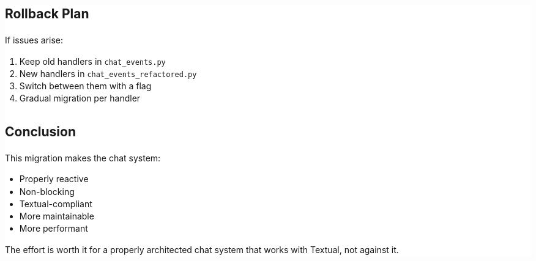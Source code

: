 ## Rollback Plan

If issues arise:
1. Keep old handlers in `chat_events.py`
2. New handlers in `chat_events_refactored.py`
3. Switch between them with a flag
4. Gradual migration per handler

## Conclusion

This migration makes the chat system:
- Properly reactive
- Non-blocking
- Textual-compliant
- More maintainable
- More performant

The effort is worth it for a properly architected chat system that works with Textual, not against it.